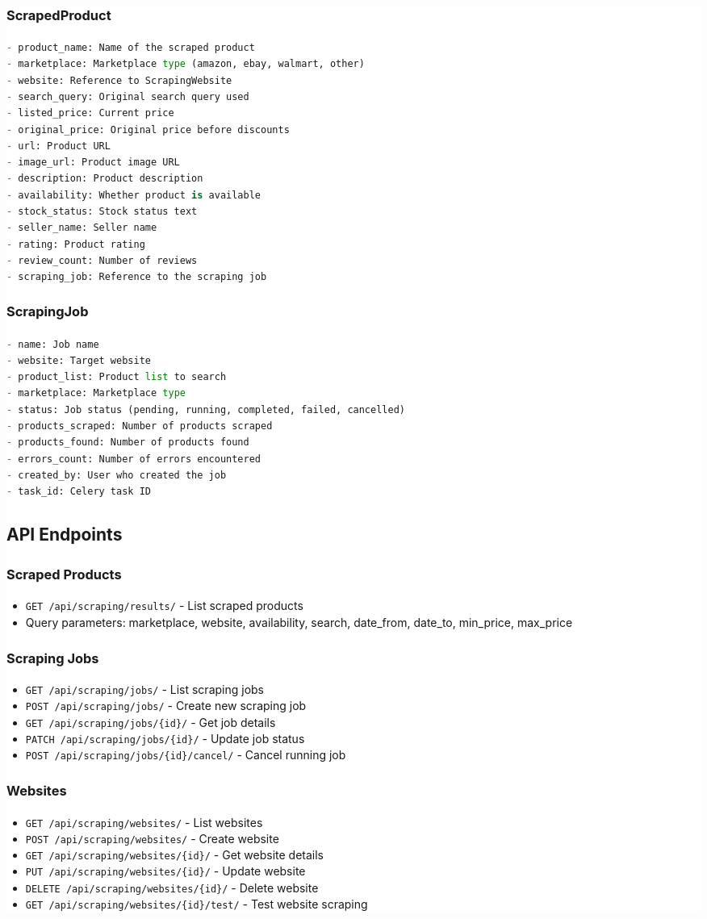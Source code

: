 ### ScrapedProduct
```python
- product_name: Name of the scraped product
- marketplace: Marketplace type (amazon, ebay, walmart, other)
- website: Reference to ScrapingWebsite
- search_query: Original search query used
- listed_price: Current price
- original_price: Original price before discounts
- url: Product URL
- image_url: Product image URL
- description: Product description
- availability: Whether product is available
- stock_status: Stock status text
- seller_name: Seller name
- rating: Product rating
- review_count: Number of reviews
- scraping_job: Reference to the scraping job
```

### ScrapingJob
```python
- name: Job name
- website: Target website
- product_list: Product list to search
- marketplace: Marketplace type
- status: Job status (pending, running, completed, failed, cancelled)
- products_scraped: Number of products scraped
- products_found: Number of products found
- errors_count: Number of errors encountered
- created_by: User who created the job
- task_id: Celery task ID
```

## API Endpoints

### Scraped Products
- `GET /api/scraping/results/` - List scraped products
- Query parameters: marketplace, website, availability, search, date_from, date_to, min_price, max_price

### Scraping Jobs
- `GET /api/scraping/jobs/` - List scraping jobs
- `POST /api/scraping/jobs/` - Create new scraping job
- `GET /api/scraping/jobs/{id}/` - Get job details
- `PATCH /api/scraping/jobs/{id}/` - Update job status
- `POST /api/scraping/jobs/{id}/cancel/` - Cancel running job

### Websites
- `GET /api/scraping/websites/` - List websites
- `POST /api/scraping/websites/` - Create website
- `GET /api/scraping/websites/{id}/` - Get website details
- `PUT /api/scraping/websites/{id}/` - Update website
- `DELETE /api/scraping/websites/{id}/` - Delete website
- `GET /api/scraping/websites/{id}/test/` - Test website scraping
